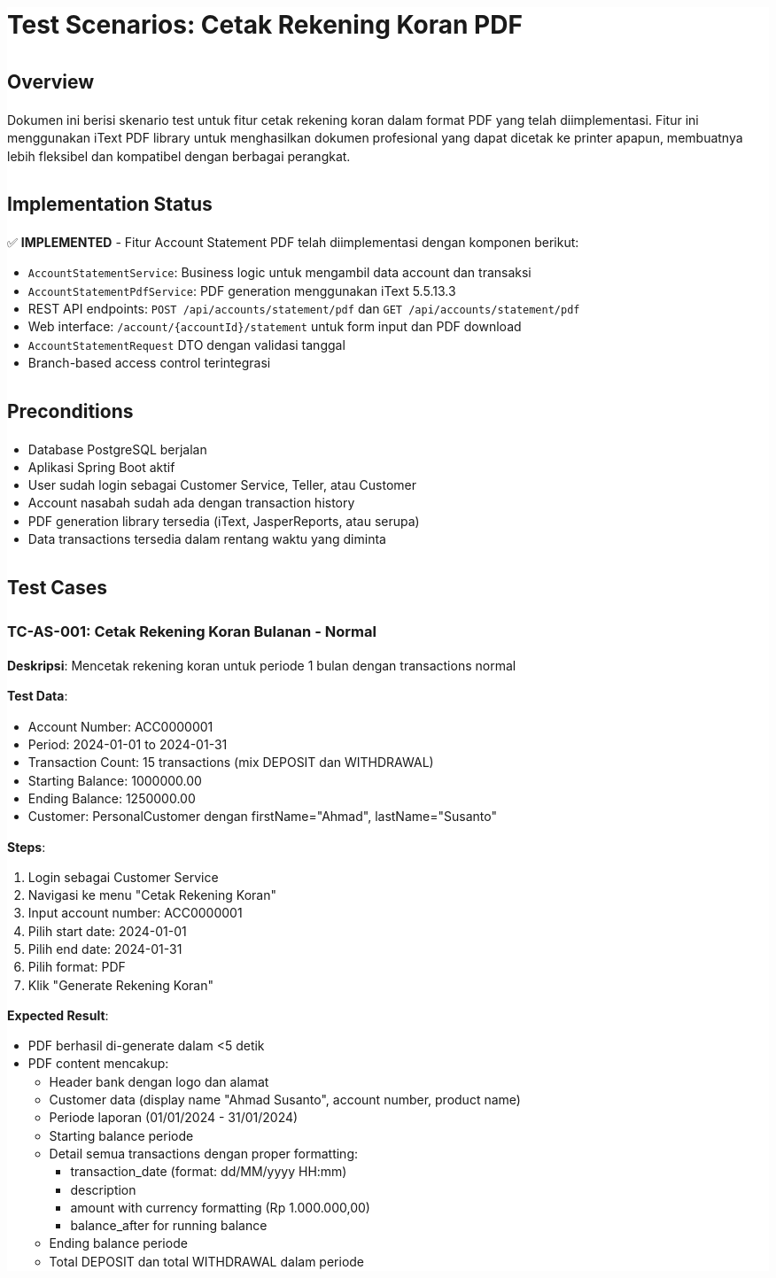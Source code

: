 # Test Scenarios: Cetak Rekening Koran PDF

## Overview
Dokumen ini berisi skenario test untuk fitur cetak rekening koran dalam format PDF yang telah diimplementasi. Fitur ini menggunakan iText PDF library untuk menghasilkan dokumen profesional yang dapat dicetak ke printer apapun, membuatnya lebih fleksibel dan kompatibel dengan berbagai perangkat.

## Implementation Status
✅ **IMPLEMENTED** - Fitur Account Statement PDF telah diimplementasi dengan komponen berikut:
- `AccountStatementService`: Business logic untuk mengambil data account dan transaksi
- `AccountStatementPdfService`: PDF generation menggunakan iText 5.5.13.3
- REST API endpoints: `POST /api/accounts/statement/pdf` dan `GET /api/accounts/statement/pdf`
- Web interface: `/account/{accountId}/statement` untuk form input dan PDF download
- `AccountStatementRequest` DTO dengan validasi tanggal
- Branch-based access control terintegrasi

## Preconditions
- Database PostgreSQL berjalan
- Aplikasi Spring Boot aktif
- User sudah login sebagai Customer Service, Teller, atau Customer
- Account nasabah sudah ada dengan transaction history
- PDF generation library tersedia (iText, JasperReports, atau serupa)
- Data transactions tersedia dalam rentang waktu yang diminta

## Test Cases

### TC-AS-001: Cetak Rekening Koran Bulanan - Normal
**Deskripsi**: Mencetak rekening koran untuk periode 1 bulan dengan transactions normal

**Test Data**:
- Account Number: ACC0000001
- Period: 2024-01-01 to 2024-01-31
- Transaction Count: 15 transactions (mix DEPOSIT dan WITHDRAWAL)
- Starting Balance: 1000000.00
- Ending Balance: 1250000.00
- Customer: PersonalCustomer dengan firstName="Ahmad", lastName="Susanto"

**Steps**:
1. Login sebagai Customer Service
2. Navigasi ke menu "Cetak Rekening Koran"
3. Input account number: ACC0000001
4. Pilih start date: 2024-01-01
5. Pilih end date: 2024-01-31
6. Pilih format: PDF
7. Klik "Generate Rekening Koran"

**Expected Result**:
- PDF berhasil di-generate dalam <5 detik
- PDF content mencakup:
  - Header bank dengan logo dan alamat
  - Customer data (display name "Ahmad Susanto", account number, product name)
  - Periode laporan (01/01/2024 - 31/01/2024)
  - Starting balance periode
  - Detail semua transactions dengan proper formatting:
    - transaction_date (format: dd/MM/yyyy HH:mm)
    - description
    - amount with currency formatting (Rp 1.000.000,00)
    - balance_after for running balance
  - Ending balance periode
  - Total DEPOSIT dan total WITHDRAWAL dalam periode